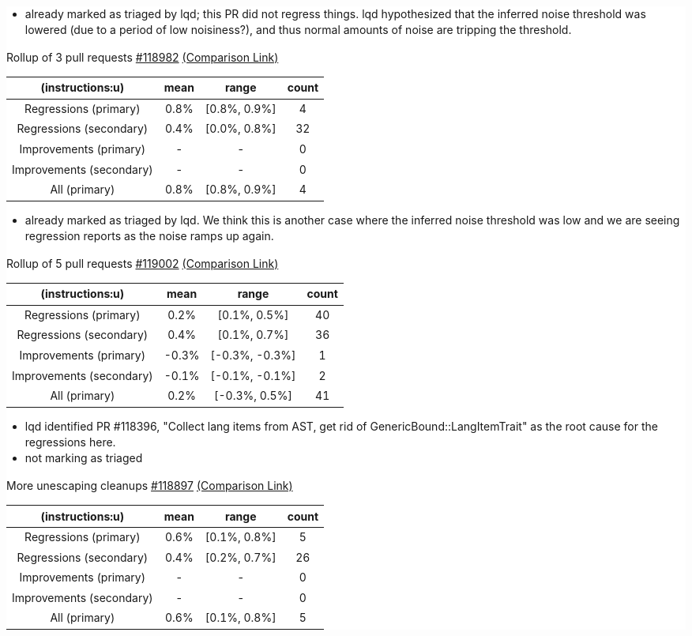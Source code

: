 * already marked as triaged by lqd; this PR did not regress things. lqd hypothesized that the inferred noise threshold was lowered (due to a period of low noisiness?), and thus normal amounts of noise are tripping the threshold.

Rollup of 3 pull requests [#118982](https://github.com/rust-lang/rust/pull/118982) [(Comparison Link)](https://perf.rust-lang.org/compare.html?start=4d1bd0db7f489b22c6d8aa2385937a95412c015b&end=e6707df0de337976dce7577e68fc57adcd5e4842&stat=instructions:u)

| (instructions:u)         | mean | range        | count |
|:------------------------:|:----:|:------------:|:-----:|
| Regressions (primary)    | 0.8% | [0.8%, 0.9%] | 4     |
| Regressions (secondary)  | 0.4% | [0.0%, 0.8%] | 32    |
| Improvements (primary)   | -    | -            | 0     |
| Improvements (secondary) | -    | -            | 0     |
| All  (primary)           | 0.8% | [0.8%, 0.9%] | 4     |


* already marked as triaged by lqd. We think this is another case where the inferred noise threshold was low and we are seeing regression reports as the noise ramps up again.

Rollup of 5 pull requests [#119002](https://github.com/rust-lang/rust/pull/119002) [(Comparison Link)](https://perf.rust-lang.org/compare.html?start=a96d57bdb6d2bb6d233d7d5aaefc2995ab99be01&end=ca5c68a110099b17c3537e6e5840dbcc21b0e3ca&stat=instructions:u)

| (instructions:u)         | mean  | range          | count |
|:------------------------:|:-----:|:--------------:|:-----:|
| Regressions (primary)    | 0.2%  | [0.1%, 0.5%]   | 40    |
| Regressions (secondary)  | 0.4%  | [0.1%, 0.7%]   | 36    |
| Improvements (primary)   | -0.3% | [-0.3%, -0.3%] | 1     |
| Improvements (secondary) | -0.1% | [-0.1%, -0.1%] | 2     |
| All  (primary)           | 0.2%  | [-0.3%, 0.5%]  | 41    |

* lqd identified PR #118396, "Collect lang items from AST, get rid of GenericBound::LangItemTrait" as the root cause for the regressions here.
* not marking as triaged

More unescaping cleanups [#118897](https://github.com/rust-lang/rust/pull/118897) [(Comparison Link)](https://perf.rust-lang.org/compare.html?start=1c6a06183a1452c2772db370b572e38bac9c5d86&end=3ad8e2d129a67b0dc450d6ef1100ae41d2cd4b8a&stat=instructions:u)

| (instructions:u)         | mean | range        | count |
|:------------------------:|:----:|:------------:|:-----:|
| Regressions (primary)    | 0.6% | [0.1%, 0.8%] | 5     |
| Regressions (secondary)  | 0.4% | [0.2%, 0.7%] | 26    |
| Improvements (primary)   | -    | -            | 0     |
| Improvements (secondary) | -    | -            | 0     |
| All  (primary)           | 0.6% | [0.1%, 0.8%] | 5     |

